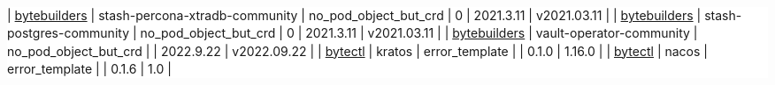 | [bytebuilders](https://bundles.byte.builders/stable/) | stash-percona-xtradb-community | no_pod_object_but_crd | 0 | 2021.3.11 | v2021.03.11 |
| [bytebuilders](https://bundles.byte.builders/stable/) | stash-postgres-community | no_pod_object_but_crd | 0 | 2021.3.11 | v2021.03.11 |
| [bytebuilders](https://bundles.byte.builders/stable/) | vault-operator-community | no_pod_object_but_crd |  | 2022.9.22 | v2022.09.22 |
| [bytectl](https://bytectl.github.io/helm-charts) | kratos | error_template |  | 0.1.0 | 1.16.0 |
| [bytectl](https://bytectl.github.io/helm-charts) | nacos | error_template |  | 0.1.6 | 1.0 |
